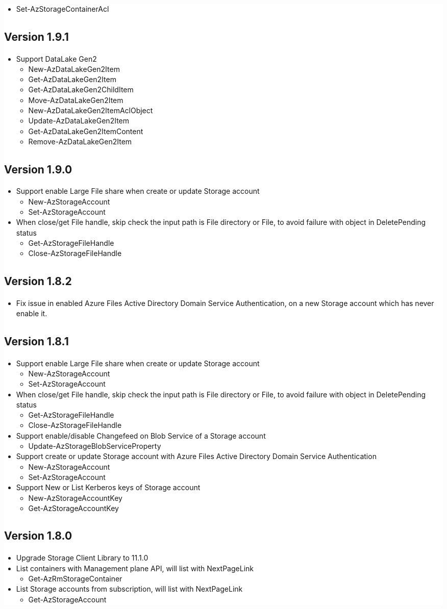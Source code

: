   - Set-AzStorageContainerAcl

## Version 1.9.1
* Support DataLake Gen2 
    -  New-AzDataLakeGen2Item
    -  Get-AzDataLakeGen2Item
    -  Get-AzDataLakeGen2ChildItem
    -  Move-AzDataLakeGen2Item
    -  New-AzDataLakeGen2ItemAclObject
    -  Update-AzDataLakeGen2Item
    -  Get-AzDataLakeGen2ItemContent
    -  Remove-AzDataLakeGen2Item

## Version 1.9.0
* Support enable Large File share when create or update Storage account
    -  New-AzStorageAccount
    -  Set-AzStorageAccount
* When close/get File handle, skip check the input path is File directory or File, to avoid failure with object in DeletePending status
    -  Get-AzStorageFileHandle
    -  Close-AzStorageFileHandle

## Version 1.8.2
* Fix issue in enabled Azure Files Active Directory Domain Service Authentication, on a new Storage account which has never enable it.

## Version 1.8.1
* Support enable Large File share when create or update Storage account
    -  New-AzStorageAccount
    -  Set-AzStorageAccount
* When close/get File handle, skip check the input path is File directory or File, to avoid failure with object in DeletePending status
    -  Get-AzStorageFileHandle
    -  Close-AzStorageFileHandle
* Support enable/disable Changefeed on Blob Service of a Storage account
    -  Update-AzStorageBlobServiceProperty
* Support create or update Storage account with Azure Files Active Directory Domain Service Authentication
    -  New-AzStorageAccount
    -  Set-AzStorageAccount
* Support New or List Kerberos keys of Storage account
    -  New-AzStorageAccountKey
    -  Get-AzStorageAccountKey

## Version 1.8.0
* Upgrade Storage Client Library to 11.1.0
* List containers with Management plane API, will list with NextPageLink
    -  Get-AzRmStorageContainer
* List Storage accounts from subscription, will list with NextPageLink
    -  Get-AzStorageAccount
